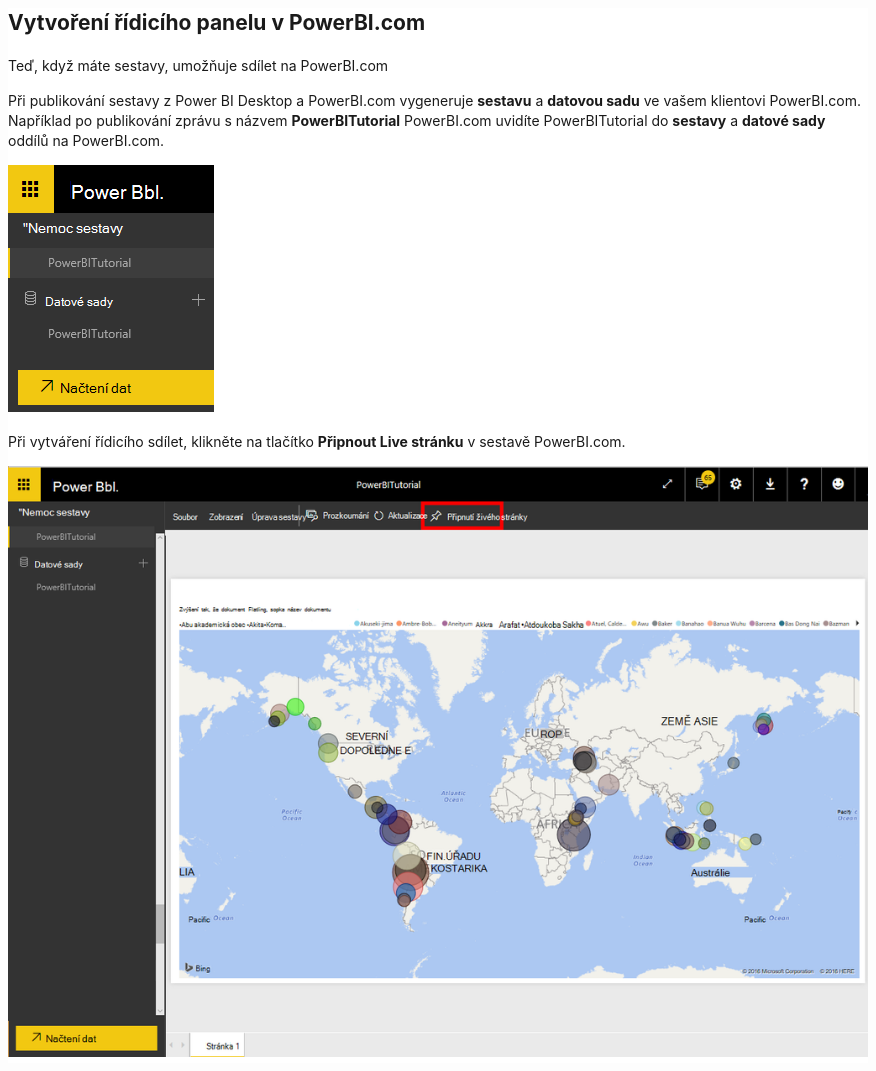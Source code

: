 ## <a name="create-a-dashboard-in-powerbicom"></a>Vytvoření řídicího panelu v PowerBI.com

Teď, když máte sestavy, umožňuje sdílet na PowerBI.com

Při publikování sestavy z Power BI Desktop a PowerBI.com vygeneruje **sestavu** a **datovou sadu** ve vašem klientovi PowerBI.com. Například po publikování zprávu s názvem **PowerBITutorial** PowerBI.com uvidíte PowerBITutorial do **sestavy** a **datové sady** oddílů na PowerBI.com.

   ![Snímek obrazovky s nové sestavy a datové sady v PowerBI.com](./media/documentdb-powerbi-visualize/documentdb-powerbi-reports-datasets.png)

Při vytváření řídicího sdílet, klikněte na tlačítko **Připnout Live stránku** v sestavě PowerBI.com.

   ![Snímek obrazovky s nové sestavy a datové sady v PowerBI.com](./media/documentdb-powerbi-visualize/azure-documentdb-power-bi-pin-live-tile.png)
